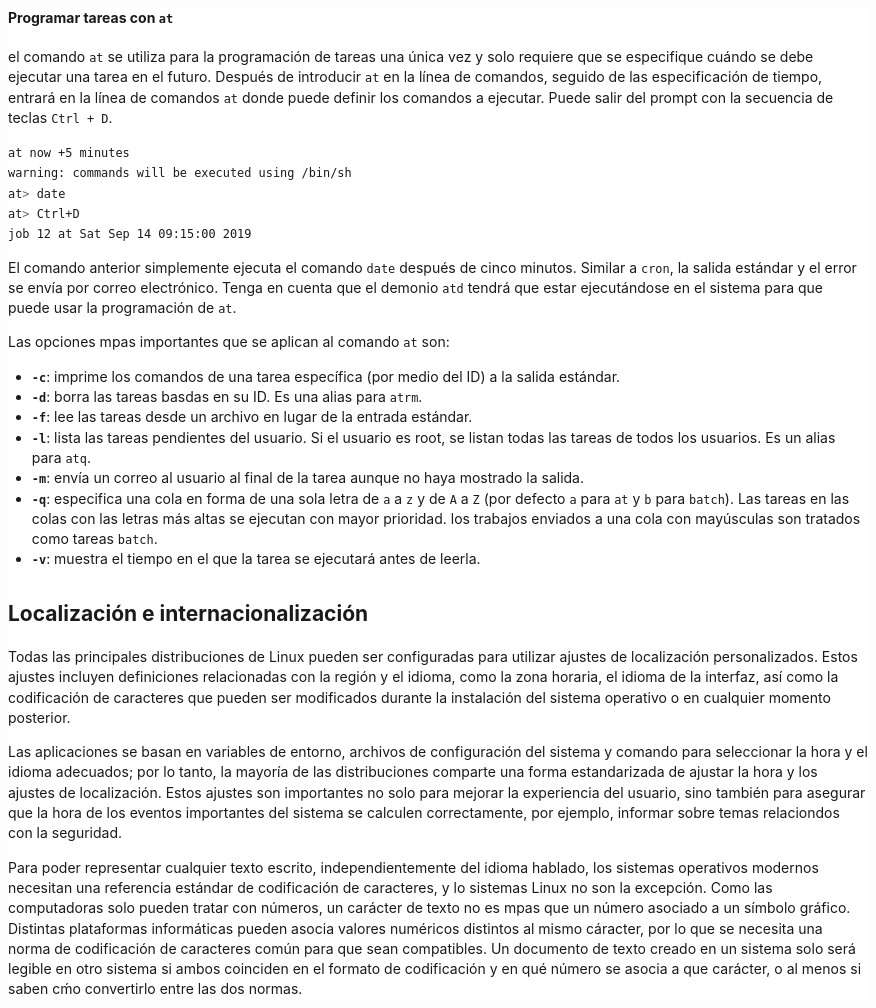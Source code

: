 #### Programar tareas con `at`
el comando `at` se utiliza para la programación de tareas una única vez y solo requiere que se
especifique cuándo se debe ejecutar una tarea en el futuro. Después de introducir `at` en la
línea de comandos, seguido de las especificación de tiempo, entrará en la línea de comandos
`at` donde puede definir los comandos a ejecutar. Puede salir del prompt con la secuencia de
teclas `Ctrl + D`.
```sh
at now +5 minutes
warning: commands will be executed using /bin/sh
at> date
at> Ctrl+D
job 12 at Sat Sep 14 09:15:00 2019
```
El comando anterior simplemente ejecuta el comando `date` después de cinco minutos. Similar a
`cron`, la salida estándar y el error se envía por correo electrónico. Tenga en cuenta que el
demonio `atd` tendrá que estar ejecutándose en el sistema para que puede usar la programación
de `at`.

Las opciones mpas importantes que se aplican al comando `at` son:
- **`-c`**: imprime los comandos de una tarea específica (por medio del ID) a la salida estándar.
- **`-d`**: borra las tareas basdas en su ID. Es una alias para `atrm`.
- **`-f`**: lee las tareas desde un archivo en lugar de la entrada estándar.
- **`-l`**: lista las tareas pendientes del usuario. Si el usuario es root, se listan todas las tareas de todos los usuarios. Es un alias para `atq`.
- **`-m`**: envía un correo al usuario al final de la tarea aunque no haya mostrado la salida.
- **`-q`**: especifica una cola en forma de una sola letra de `a` a `z` y de `A` a `Z` (por defecto `a` para `at` y `b` para `batch`). Las tareas en las colas con las letras más altas se ejecutan con mayor prioridad. los trabajos enviados a una cola con mayúsculas son tratados como tareas `batch`.
- **`-v`**: muestra el tiempo en el que la tarea se ejecutará antes de leerla.

## Localización e internacionalización
Todas las principales distribuciones de Linux pueden ser configuradas para utilizar ajustes
de localización personalizados. Estos ajustes incluyen definiciones relacionadas con la
región y el idioma, como la zona horaria, el idioma de la interfaz, así como la codificación
de caracteres que pueden ser modificados durante la instalación del sistema operativo o en
cualquier momento posterior.

Las aplicaciones se basan en variables de entorno, archivos de configuración del sistema y
comando para seleccionar la hora y el idioma adecuados; por lo tanto, la mayoría de las
distribuciones comparte una forma estandarizada de ajustar la hora y los ajustes de
localización. Estos ajustes son importantes no solo para mejorar la experiencia del usuario,
sino también para asegurar que la hora de los eventos importantes del sistema se calculen
correctamente, por ejemplo, informar sobre temas relaciondos con la seguridad.

Para poder representar cualquier texto escrito, independientemente del idioma hablado, los
sistemas operativos modernos necesitan una referencia estándar de codificación de caracteres,
y lo sistemas Linux no son la excepción. Como las computadoras solo pueden tratar con
números, un carácter de texto no es mpas que un número asociado a un símbolo gráfico.
Distintas plataformas informáticas pueden asocia valores numéricos distintos al mismo cáracter,
por lo que se necesita una norma de codificación de caracteres común para que sean
compatibles. Un documento de texto creado en un sistema solo será legible en otro sistema
si ambos coinciden en el formato de codificación y en qué número se asocia a que carácter,
o al menos si saben cḿo convertirlo entre las dos normas.
